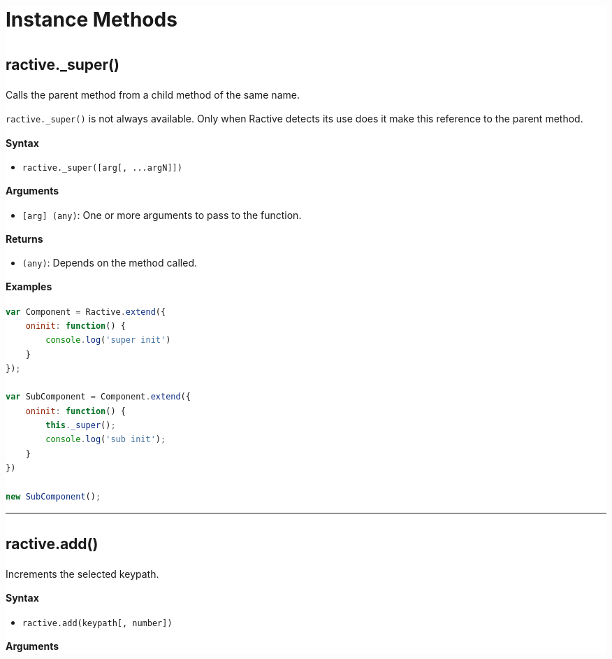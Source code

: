 # Instance Methods

## ractive._super()

Calls the parent method from a child method of the same name.

`ractive._super()` is not always available. Only when Ractive detects its use does it make this reference to the parent method.

**Syntax**

- `ractive._super([arg[, ...argN]])`

**Arguments**

- `[arg] (any)`: One or more arguments to pass to the function.

**Returns**

- `(any)`: Depends on the method called.

**Examples**

<div data-playground="N4IgFiBcoE5SAbAhgFwKYGcUgL4BoRtIQAeMARgD4BhMNAYwGsACFO5+gewDsNOE0JAPQVKIAhngA3JDGbVOAWwAOPNNxTMAvMwBKSeigCWUtADo0AD3TcAJgApgAHW5OUPI9yMpIzAGYArtyGRjz2AJTMzq4obly8-OYInADm9gDkGAHKaHKe3unhLm44LjjhANzF3DJyAMoBAEYKKmoa2vJKqtzqKBbW6g7Rbh5ePv5BIWGRw7EobEYYZgD6WTkwEVUxcTx8AmbJaZlNzPkohVslZUWu3D0A7swNzV1tKJu4QA"></div>

```js
var Component = Ractive.extend({
	oninit: function() {
		console.log('super init')
	}
});

var SubComponent = Component.extend({
	oninit: function() {
		this._super();
		console.log('sub init');
	}
})

new SubComponent();
```

---

## ractive.add()

Increments the selected keypath.

**Syntax**

- `ractive.add(keypath[, number])`

**Arguments**
